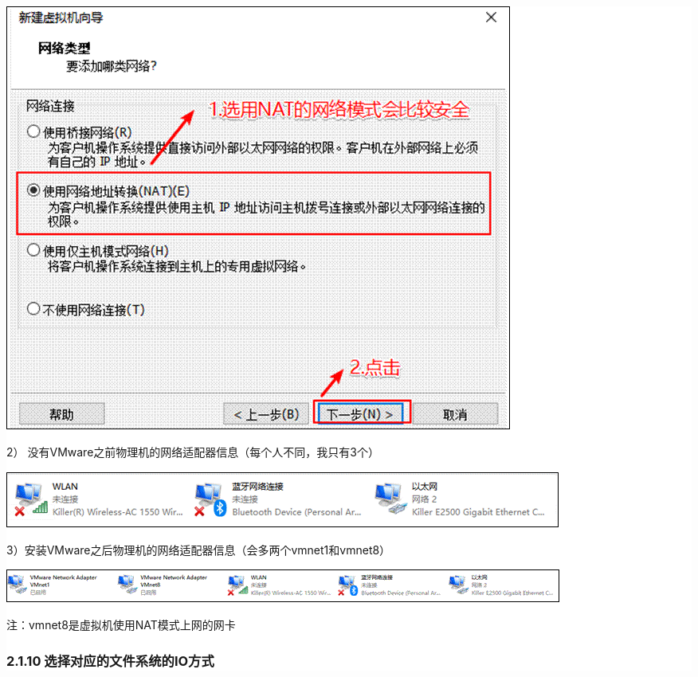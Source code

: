 ![img](Hadoop集群搭建.assets/clip_image048-1664538496207.gif)

2） 没有VMware之前物理机的网络适配器信息（每个人不同，我只有3个）

![img](Hadoop集群搭建.assets/clip_image050-1664538498570.gif)

3）安装VMware之后物理机的网络适配器信息（会多两个vmnet1和vmnet8）

![img](Hadoop集群搭建.assets/clip_image052-1664538500084.gif)

注：vmnet8是虚拟机使用NAT模式上网的网卡

### 2.1.10 选择对应的文件系统的IO方式
